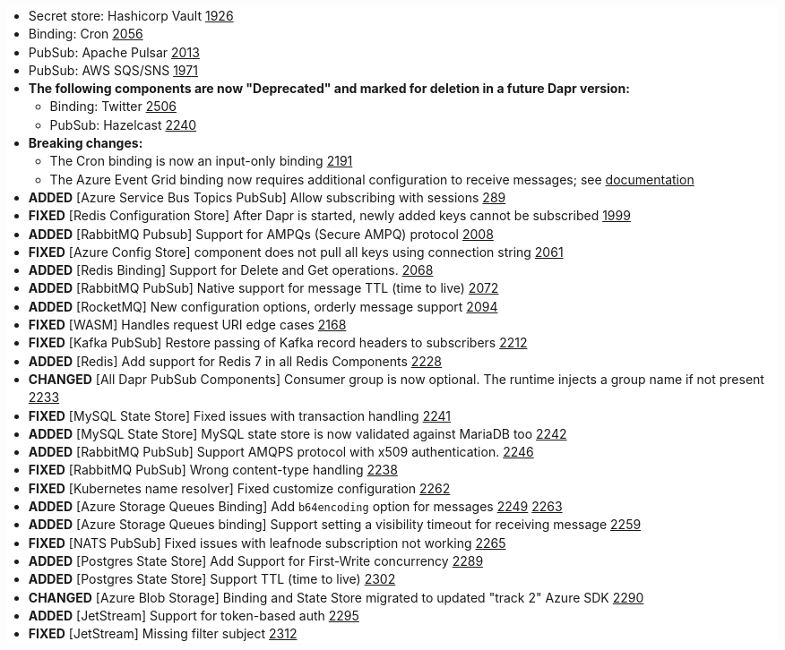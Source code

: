   - Secret store: Hashicorp Vault [1926](https://github.com/liuxd6825/dapr-components-contrib/issues/1926)
  - Binding: Cron [2056](https://github.com/liuxd6825/dapr-components-contrib/issues/2056)
  - PubSub: Apache Pulsar [2013](https://github.com/liuxd6825/dapr-components-contrib/issues/2013)
  - PubSub: AWS SQS/SNS [1971](https://github.com/liuxd6825/dapr-components-contrib/issues/1971)
- **The following components are now "Deprecated" and marked for deletion in a future Dapr version:**
  - Binding: Twitter [2506](https://github.com/liuxd6825/dapr-components-contrib/pull/2506)
  - PubSub: Hazelcast [2240](https://github.com/liuxd6825/dapr-components-contrib/pull/2240)
- **Breaking changes:** 
  - The Cron binding is now an input-only binding [2191](https://github.com/liuxd6825/dapr-components-contrib/pull/2191)
  - The Azure Event Grid binding now requires additional configuration to receive messages; see [documentation](https://v1-10.docs.dapr.io/reference/components-reference/supported-bindings/eventgrid/)
- **ADDED** [Azure Service Bus Topics PubSub] Allow subscribing with sessions [289](https://github.com/liuxd6825/dapr-components-contrib/issues/289)
- **FIXED** [Redis Configuration Store] After Dapr is started, newly added keys cannot be subscribed [1999](https://github.com/liuxd6825/dapr-components-contrib/issues/1999)
- **ADDED** [RabbitMQ Pubsub] Support for AMPQs (Secure AMPQ) protocol [2008](https://github.com/liuxd6825/dapr-components-contrib/issues/2008)
- **FIXED** [Azure Config Store] component does not pull all keys using connection string [2061](https://github.com/liuxd6825/dapr-components-contrib/issues/2061)
- **ADDED** [Redis Binding] Support for Delete and Get operations. [2068](https://github.com/liuxd6825/dapr-components-contrib/issues/2068)
- **ADDED** [RabbitMQ PubSub] Native support for message TTL (time to live) [2072](https://github.com/liuxd6825/dapr-components-contrib/issues/2072)
- **ADDED** [RocketMQ] New configuration options, orderly message support  [2094](https://github.com/liuxd6825/dapr-components-contrib/pull/2094)
- **FIXED** [WASM] Handles request URI edge cases [2168](https://github.com/liuxd6825/dapr-components-contrib/pull/2168)
- **FIXED** [Kafka PubSub] Restore passing of Kafka record headers to subscribers [2212](https://github.com/liuxd6825/dapr-components-contrib/issues/2212)
- **ADDED** [Redis] Add support for Redis 7 in all Redis Components [2228](https://github.com/liuxd6825/dapr-components-contrib/pull/2228)
- **CHANGED** [All Dapr PubSub Components] Consumer group is now optional. The runtime injects a group name if not present [2233](https://github.com/liuxd6825/dapr-components-contrib/issues/2233)
- **FIXED** [MySQL State Store] Fixed issues with transaction handling [2241](https://github.com/liuxd6825/dapr-components-contrib/pull/2241)
- **ADDED** [MySQL State Store] MySQL state store is now validated against MariaDB too [2242](https://github.com/liuxd6825/dapr-components-contrib/pull/2242)
- **ADDED** [RabbitMQ PubSub] Support AMQPS protocol with x509 authentication. [2246](https://github.com/liuxd6825/dapr-components-contrib/issues/2246)
- **FIXED** [RabbitMQ PubSub] Wrong content-type handling [2238](https://github.com/liuxd6825/dapr-components-contrib/issues/2238)
- **FIXED** [Kubernetes name resolver] Fixed customize configuration [2262](https://github.com/liuxd6825/dapr-components-contrib/pull/2262)
- **ADDED** [Azure Storage Queues Binding] Add `b64encoding` option for messages [2249](https://github.com/liuxd6825/dapr-components-contrib/issues/2249) [2263](https://github.com/liuxd6825/dapr-components-contrib/pull/2263)
- **ADDED** [Azure Storage Queues binding] Support setting a visibility timeout for receiving message [2259](https://github.com/liuxd6825/dapr-components-contrib/issues/2259)
- **FIXED** [NATS PubSub] Fixed issues with leafnode subscription not working [2265](https://github.com/liuxd6825/dapr-components-contrib/issues/2265)
- **ADDED** [Postgres State Store] Add Support for First-Write concurrency [2289](https://github.com/liuxd6825/dapr-components-contrib/pull/2289)
- **ADDED** [Postgres State Store] Support TTL (time to live) [2302](https://github.com/liuxd6825/dapr-components-contrib/pull/2302)
- **CHANGED** [Azure Blob Storage] Binding and State Store migrated to updated "track 2" Azure SDK [2290](https://github.com/liuxd6825/dapr-components-contrib/pull/2290)
- **ADDED** [JetStream] Support for token-based auth [2295](https://github.com/liuxd6825/dapr-components-contrib/pull/2295)
- **FIXED** [JetStream] Missing filter subject [2312](https://github.com/liuxd6825/dapr-components-contrib/pull/2312)